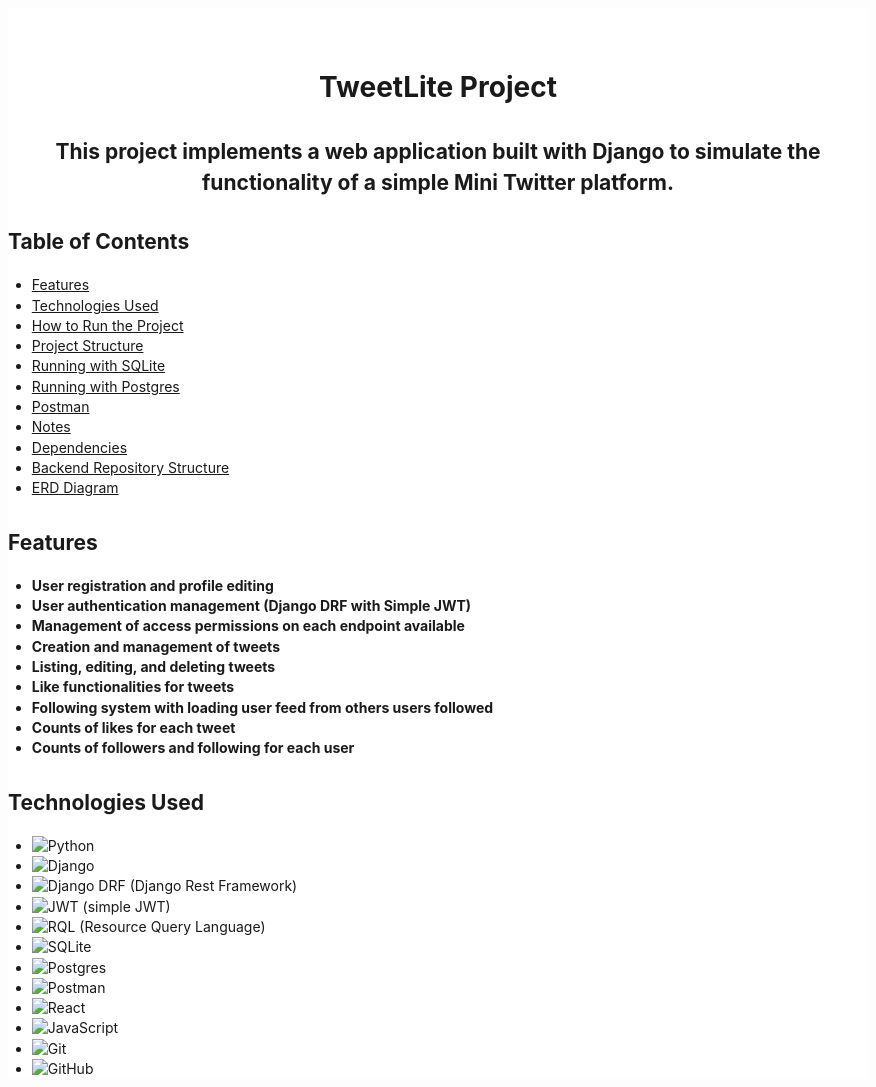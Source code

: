 <div align="center" style="padding-top: 20px;">

# TweetLite Project

## This project implements a web application built with Django to simulate the functionality of a simple Mini Twitter platform.

</div>

## Table of Contents

- [Features](#features)
- [Technologies Used](#technologies-used)
- [How to Run the Project](#how-to-run-the-project)
- [Project Structure](#project-structure)
- [Running with SQLite](#for-sqlite)
- [Running with Postgres](#for-postgres)
- [Postman](#postman)
- [Notes](#notes)
- [Dependencies](#dependencies)
- [Backend Repository Structure](#backend-repository-structure)
- [ERD Diagram](#erd-diagram)

## Features

- **User registration and profile editing**
- **User authentication management (Django DRF with Simple JWT)**
- **Management of access permissions on each endpoint available**
- **Creation and management of tweets**
- **Listing, editing, and deleting tweets**
- **Like functionalities for tweets**
- **Following system with loading user feed from others users followed**
- **Counts of likes for each tweet**
- **Counts of followers and following for each user**

## Technologies Used

- ![Python](https://img.shields.io/badge/Python-3.x-blue.svg)
- ![Django](https://img.shields.io/badge/Django-5.x-green.svg)
- ![Django DRF (Django Rest Framework)](https://img.shields.io/badge/Django%20Rest%20Framework-3.x-brightgreen.svg)
- ![JWT (simple JWT)](https://img.shields.io/badge/JWT-simple%20JWT-ffca28.svg)
- ![RQL (Resource Query Language)](https://img.shields.io/badge/RQL-1.0-blue.svg)
- ![SQLite](https://img.shields.io/badge/SQLite-3.x-blue.svg)
- ![Postgres](https://img.shields.io/badge/Postgres-16.x-blue.svg)
- ![Postman](https://img.shields.io/badge/Postman-11.x-blue.svg)
- ![React](https://img.shields.io/badge/React-18.x-blue.svg)
- ![JavaScript](https://img.shields.io/badge/JavaScript-ES6-yellow.svg)
- ![Git](https://img.shields.io/badge/Git-F05032.svg?logo=git&logoColor=white)
- ![GitHub](https://img.shields.io/badge/GitHub-181717.svg?logo=github&logoColor=white)
